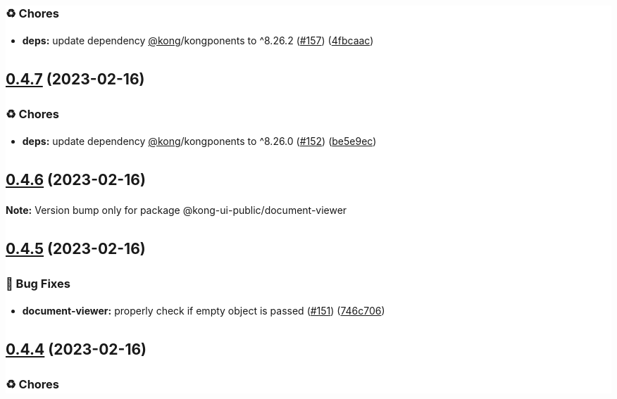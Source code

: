 
### ♻️ Chores

* **deps:** update dependency [@kong](https://github.com/kong)/kongponents to ^8.26.2 ([#157](https://github.com/Kong/public-ui-components/issues/157)) ([4fbcaac](https://github.com/Kong/public-ui-components/commit/4fbcaac2da85de3803ea70aa9640b8ab56d4e37b))





## [0.4.7](https://github.com/Kong/public-ui-components/compare/@kong-ui-public/document-viewer@0.4.6...@kong-ui-public/document-viewer@0.4.7) (2023-02-16)


### ♻️ Chores

* **deps:** update dependency [@kong](https://github.com/kong)/kongponents to ^8.26.0 ([#152](https://github.com/Kong/public-ui-components/issues/152)) ([be5e9ec](https://github.com/Kong/public-ui-components/commit/be5e9ec638b6151f08219ec817e3a7adf6f1aed0))





## [0.4.6](https://github.com/Kong/public-ui-components/compare/@kong-ui-public/document-viewer@0.4.5...@kong-ui-public/document-viewer@0.4.6) (2023-02-16)

**Note:** Version bump only for package @kong-ui-public/document-viewer





## [0.4.5](https://github.com/Kong/public-ui-components/compare/@kong-ui-public/document-viewer@0.4.4...@kong-ui-public/document-viewer@0.4.5) (2023-02-16)


### 🐛 Bug Fixes

* **document-viewer:** properly check if empty object is passed ([#151](https://github.com/Kong/public-ui-components/issues/151)) ([746c706](https://github.com/Kong/public-ui-components/commit/746c706efc521a48e6a1b552bc9f5f78b945b807))





## [0.4.4](https://github.com/Kong/public-ui-components/compare/@kong-ui-public/document-viewer@0.4.3...@kong-ui-public/document-viewer@0.4.4) (2023-02-16)


### ♻️ Chores
